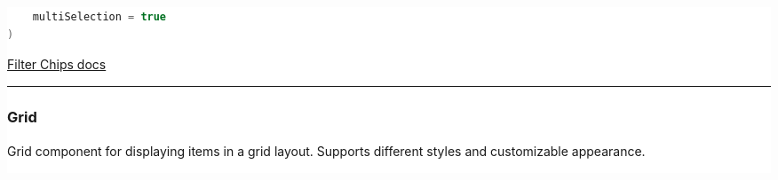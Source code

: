 ```kotlin
    multiSelection = true
)
```

[Filter Chips docs](https://isakaro.github.io/kwik-ui-android/kwik/com.isakaro.kwik.ui.filterchip/index.html)

---

### Grid
Grid component for displaying items in a grid layout. Supports different styles and customizable appearance.

<table>
  <tr>